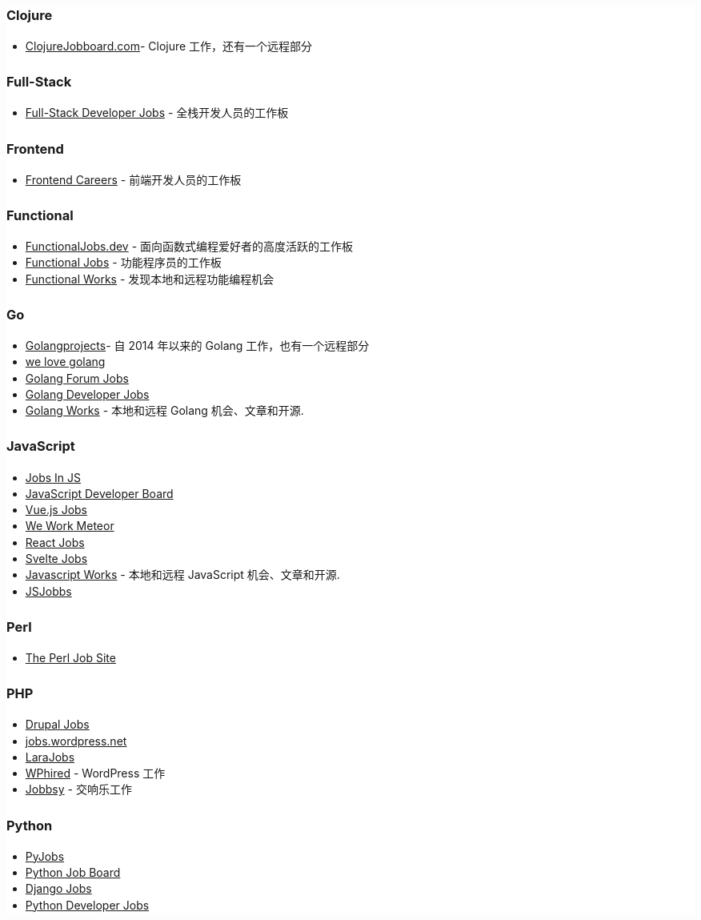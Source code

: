 ### Clojure

* [ClojureJobboard.com](https://ClojureJobboard.com/)- Clojure 工作，还有一个远程部分

### Full-Stack

* [Full-Stack Developer Jobs](https://fullstackjob.com/) - 全栈开发人员的工作板

### Frontend

* [Frontend Careers](https://frontendcareers.com/) - 前端开发人员的工作板

### Functional

* [FunctionalJobs.dev](https://functionaljobs.dev/) - 面向函数式编程爱好者的高度活跃的工作板
* [Functional Jobs](https://www.functionaljobs.com/) - 功能程序员的工作板
* [Functional Works](https://functional.works-hub.com/) - 发现本地和远程功能编程机会

### Go

* [Golangprojects](https://www.golangprojects.com/)- 自 2014 年以来的 Golang 工作，也有一个远程部分
* [we love golang](https://www.welovegolang.com/)
* [Golang Forum Jobs](https://forum.golangbridge.org/c/jobs/8)
* [Golang Developer Jobs](https://golangjob.xyz)
* [Golang Works](https://golang.works-hub.com/) - 本地和远程 Golang 机会、文章和开源.

### JavaScript

* [Jobs In JS](https://jobsinjs.com/)
* [JavaScript Developer Board](https://javascriptjob.xyz/)
* [Vue.js Jobs](https://vuejobs.com/)
* [We Work Meteor](https://www.weworkmeteor.com/)
* [React Jobs](https://reactjsjob.com)
* [Svelte Jobs](https://sveltejobs.com/)
* [Javascript Works](https://javascript.works-hub.com/) - 本地和远程 JavaScript 机会、文章和开源.
* [JSJobbs](https://jsjobbs.com/)

### Perl

* [The Perl Job Site](https://jobs.perl.org/)

### PHP

* [Drupal Jobs](https://jobs.drupal.org/)
* [jobs.wordpress.net](https://jobs.wordpress.net/)
* [LaraJobs](https://larajobs.com/)
* [WPhired](https://www.wphired.com/) - WordPress 工作
* [Jobbsy](https://jobbsy.dev) - 交响乐工作

### Python

* [PyJobs](https://www.pyjobs.com)
* [Python Job Board](https://www.python.org/jobs/)
* [Django Jobs](https://djangojobs.net/jobs/)
* [Python Developer Jobs](https://pythonjob.xyz)
